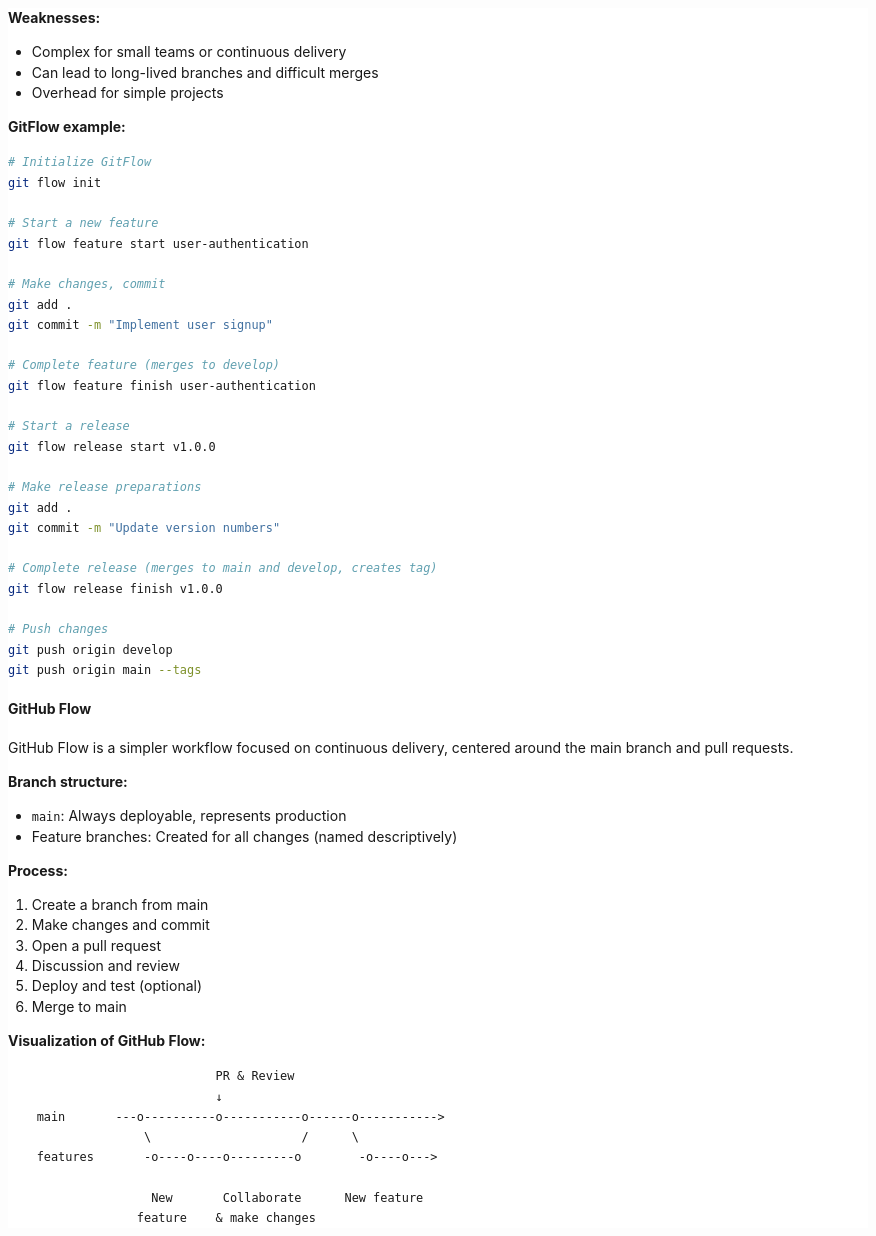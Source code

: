 **Weaknesses:**
- Complex for small teams or continuous delivery
- Can lead to long-lived branches and difficult merges
- Overhead for simple projects

**GitFlow example:**
```bash
# Initialize GitFlow
git flow init

# Start a new feature
git flow feature start user-authentication

# Make changes, commit
git add .
git commit -m "Implement user signup"

# Complete feature (merges to develop)
git flow feature finish user-authentication

# Start a release
git flow release start v1.0.0

# Make release preparations
git add .
git commit -m "Update version numbers"

# Complete release (merges to main and develop, creates tag)
git flow release finish v1.0.0

# Push changes
git push origin develop
git push origin main --tags
```

#### GitHub Flow

GitHub Flow is a simpler workflow focused on continuous delivery, centered around the main branch and pull requests.

**Branch structure:**
- `main`: Always deployable, represents production
- Feature branches: Created for all changes (named descriptively)

**Process:**
1. Create a branch from main
2. Make changes and commit
3. Open a pull request
4. Discussion and review
5. Deploy and test (optional)
6. Merge to main

**Visualization of GitHub Flow:**
```
                             PR & Review
                             ↓ 
    main       ---o----------o-----------o------o----------->
                   \                     /      \
    features       -o----o----o---------o        -o----o--->
                    
                    New       Collaborate      New feature
                  feature    & make changes
```
